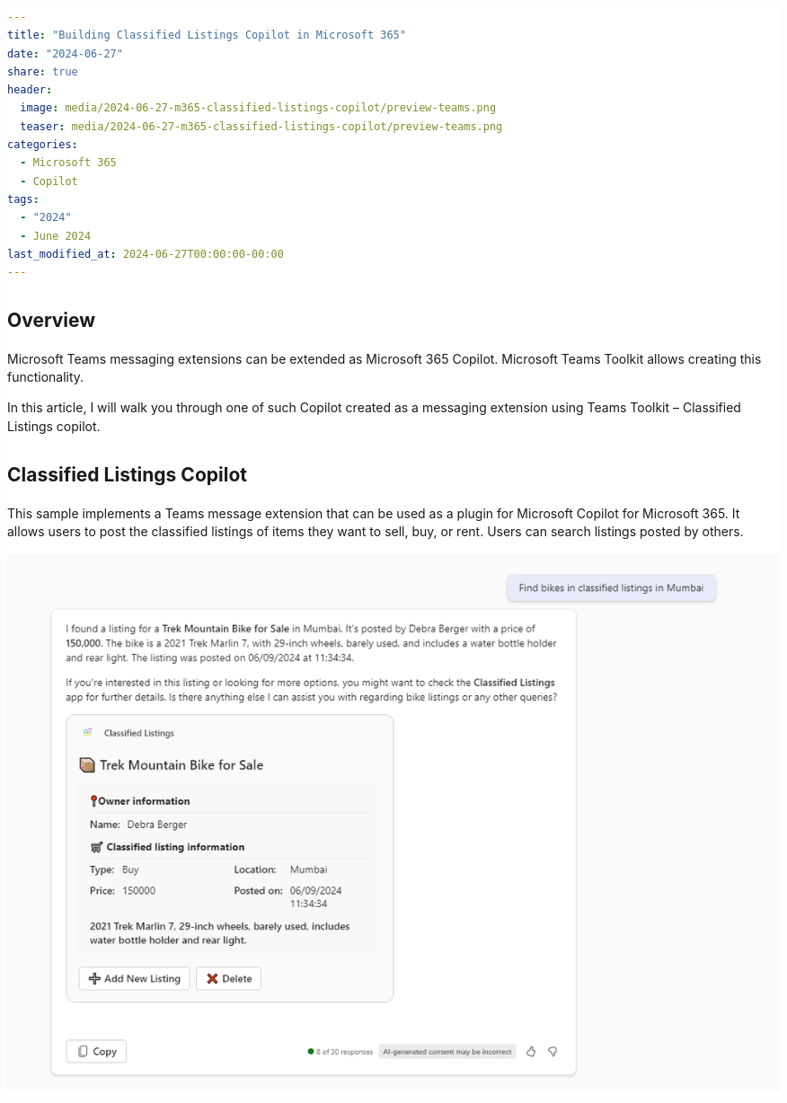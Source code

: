 ```yaml
---
title: "Building Classified Listings Copilot in Microsoft 365"
date: "2024-06-27"
share: true
header:
  image: media/2024-06-27-m365-classified-listings-copilot/preview-teams.png
  teaser: media/2024-06-27-m365-classified-listings-copilot/preview-teams.png
categories:
  - Microsoft 365
  - Copilot
tags:
  - "2024"
  - June 2024
last_modified_at: 2024-06-27T00:00:00-00:00
---
```

## Overview

Microsoft Teams messaging extensions can be extended as Microsoft 365 Copilot. Microsoft Teams Toolkit allows creating this functionality.

In this article, I will walk you through one of such Copilot created as a messaging extension using Teams Toolkit – Classified Listings copilot.


## Classified Listings Copilot

This sample implements a Teams message extension that can be used as a plugin for Microsoft Copilot for Microsoft 365. It allows users to post the classified listings of items they want to sell, buy, or rent. Users can search listings posted by others.

![](/media/2024-06-27-m365-classified-listings-copilot/preview-teams.png)
